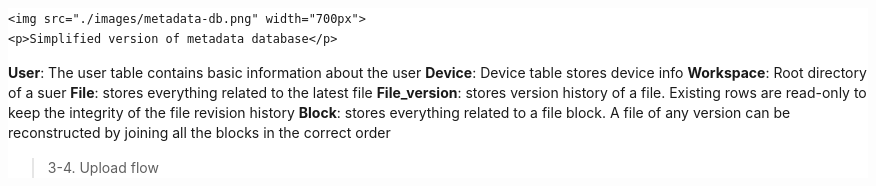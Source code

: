     <img src="./images/metadata-db.png" width="700px">
    <p>Simplified version of metadata database</p>
</div>

**User**: The user table contains basic information about the user
**Device**: Device table stores device info
**Workspace**: Root directory of a suer
**File**: stores everything related to the latest file
**File_version**: stores version history of a file. Existing rows are read-only to keep the integrity of the file revision history
**Block**: stores everything related to a file block. A file of any version can be reconstructed by joining all the blocks in the correct order

> 3-4. Upload flow

<div align="center">
